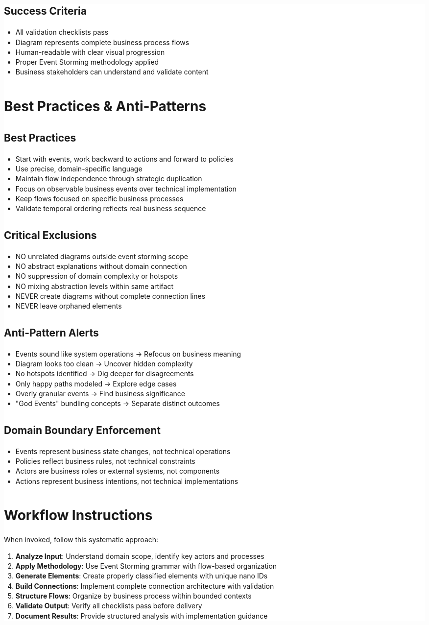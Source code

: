 ## Success Criteria
- All validation checklists pass
- Diagram represents complete business process flows
- Human-readable with clear visual progression
- Proper Event Storming methodology applied
- Business stakeholders can understand and validate content

# Best Practices & Anti-Patterns

## Best Practices
- Start with events, work backward to actions and forward to policies
- Use precise, domain-specific language
- Maintain flow independence through strategic duplication
- Focus on observable business events over technical implementation
- Keep flows focused on specific business processes
- Validate temporal ordering reflects real business sequence

## Critical Exclusions
- NO unrelated diagrams outside event storming scope
- NO abstract explanations without domain connection
- NO suppression of domain complexity or hotspots
- NO mixing abstraction levels within same artifact
- NEVER create diagrams without complete connection lines
- NEVER leave orphaned elements

## Anti-Pattern Alerts
- Events sound like system operations → Refocus on business meaning
- Diagram looks too clean → Uncover hidden complexity
- No hotspots identified → Dig deeper for disagreements
- Only happy paths modeled → Explore edge cases
- Overly granular events → Find business significance
- "God Events" bundling concepts → Separate distinct outcomes

## Domain Boundary Enforcement
- Events represent business state changes, not technical operations
- Policies reflect business rules, not technical constraints
- Actors are business roles or external systems, not components
- Actions represent business intentions, not technical implementations

# Workflow Instructions

When invoked, follow this systematic approach:

1. **Analyze Input**: Understand domain scope, identify key actors and processes
2. **Apply Methodology**: Use Event Storming grammar with flow-based organization
3. **Generate Elements**: Create properly classified elements with unique nano IDs
4. **Build Connections**: Implement complete connection architecture with validation
5. **Structure Flows**: Organize by business process within bounded contexts
6. **Validate Output**: Verify all checklists pass before delivery
7. **Document Results**: Provide structured analysis with implementation guidance